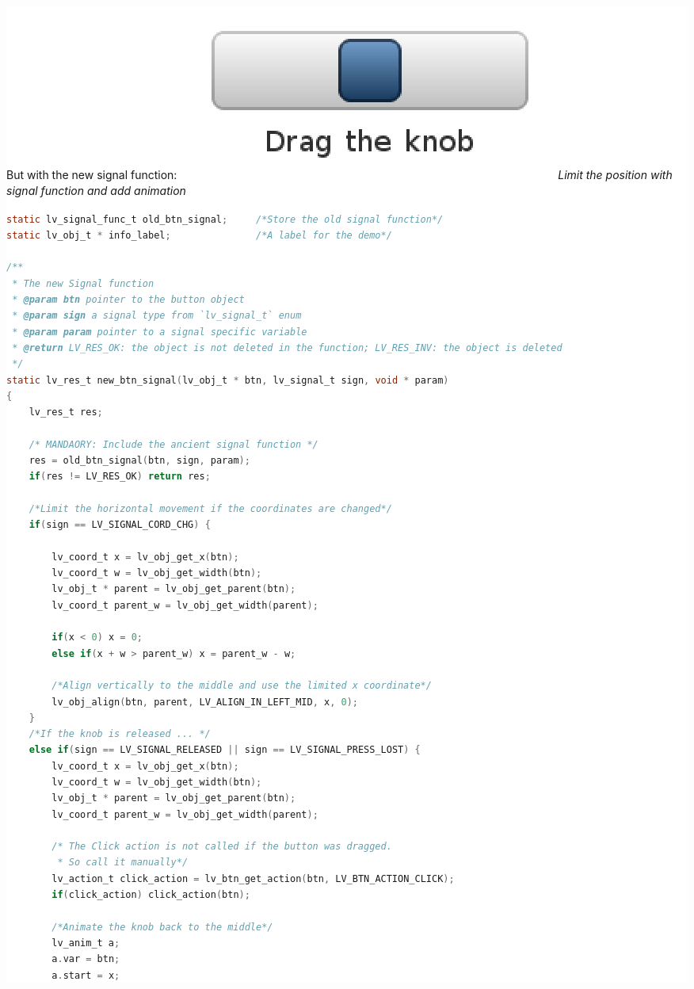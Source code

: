 But with the new signal function:
![Limit the position with signal function and add animation](/assets/extend_lvgl_objects/knob.gif)
_Limit the position with signal function and add animation_

```c
static lv_signal_func_t old_btn_signal;     /*Store the old signal function*/
static lv_obj_t * info_label;               /*A label for the demo*/

/**
 * The new Signal function
 * @param btn pointer to the button object
 * @param sign a signal type from `lv_signal_t` enum
 * @param param pointer to a signal specific variable
 * @return LV_RES_OK: the object is not deleted in the function; LV_RES_INV: the object is deleted
 */
static lv_res_t new_btn_signal(lv_obj_t * btn, lv_signal_t sign, void * param)
{
    lv_res_t res;

    /* MANDAORY: Include the ancient signal function */
    res = old_btn_signal(btn, sign, param);
    if(res != LV_RES_OK) return res;

    /*Limit the horizontal movement if the coordinates are changed*/
    if(sign == LV_SIGNAL_CORD_CHG) {

        lv_coord_t x = lv_obj_get_x(btn);
        lv_coord_t w = lv_obj_get_width(btn);
        lv_obj_t * parent = lv_obj_get_parent(btn);
        lv_coord_t parent_w = lv_obj_get_width(parent);

        if(x < 0) x = 0;
        else if(x + w > parent_w) x = parent_w - w;

        /*Align vertically to the middle and use the limited x coordinate*/
        lv_obj_align(btn, parent, LV_ALIGN_IN_LEFT_MID, x, 0);
    }
    /*If the knob is released ... */
    else if(sign == LV_SIGNAL_RELEASED || sign == LV_SIGNAL_PRESS_LOST) {
        lv_coord_t x = lv_obj_get_x(btn);
        lv_coord_t w = lv_obj_get_width(btn);
        lv_obj_t * parent = lv_obj_get_parent(btn);
        lv_coord_t parent_w = lv_obj_get_width(parent);
  
        /* The Click action is not called if the button was dragged.
         * So call it manually*/
        lv_action_t click_action = lv_btn_get_action(btn, LV_BTN_ACTION_CLICK);
        if(click_action) click_action(btn);

        /*Animate the knob back to the middle*/
        lv_anim_t a;
        a.var = btn;
        a.start = x;
```
